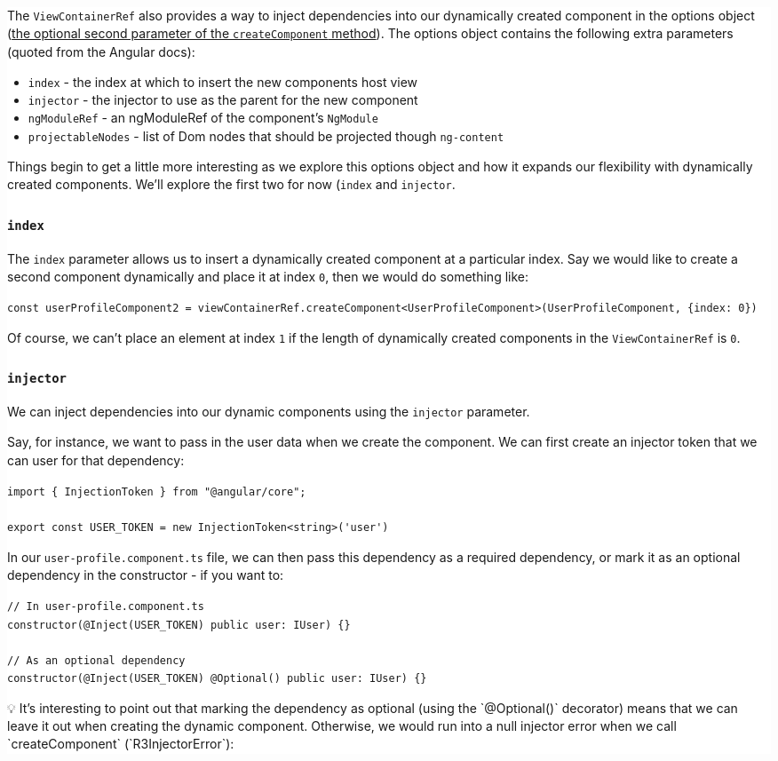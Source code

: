 ```tsx
```

The `ViewContainerRef` also provides a way to inject dependencies into our dynamically created component in the options object ([the optional second parameter of the `createComponent` method](https://angular.io/api/core/ViewContainerRef#createcomponent)). The options object contains the following extra parameters (quoted from the Angular docs): 

- `index` - the index at which to insert the new components host view
- `injector` - the injector to use as the parent for the new component
- `ngModuleRef` - an ngModuleRef of the component’s `NgModule`
- `projectableNodes` - list of Dom nodes that should be projected though `ng-content`

Things begin to get a little more interesting as we explore this options object and how it expands our flexibility with dynamically created components. We’ll explore the first two for now (`index` and `injector`.

### `index`

The `index` parameter allows us to insert a dynamically created component at a particular index. Say we would like to create a second component dynamically and place it at index `0`, then we would do something like: 

```tsx
const userProfileComponent2 = viewContainerRef.createComponent<UserProfileComponent>(UserProfileComponent, {index: 0})
```

Of course, we can’t place an element at index `1` if the length of dynamically created components in the `ViewContainerRef` is `0`.

### `injector`

We can inject dependencies into our dynamic components using the `injector` parameter.

Say, for instance, we want to pass in the user data when we create the component. We can first create an injector token that we can user for that dependency: 

```tsx
import { InjectionToken } from "@angular/core";

export const USER_TOKEN = new InjectionToken<string>('user')
```

In our `user-profile.component.ts` file, we can then pass this dependency as a required dependency, or mark it as an optional dependency in the constructor - if you want to: 

```tsx
// In user-profile.component.ts
constructor(@Inject(USER_TOKEN) public user: IUser) {}

// As an optional dependency
constructor(@Inject(USER_TOKEN) @Optional() public user: IUser) {}
```

<aside>
💡 It’s interesting to point out that marking the dependency as optional (using the `@Optional()` decorator) means that we can leave it out when creating the dynamic component. Otherwise, we would run into a null injector error when we call `createComponent` (`R3InjectorError`):
